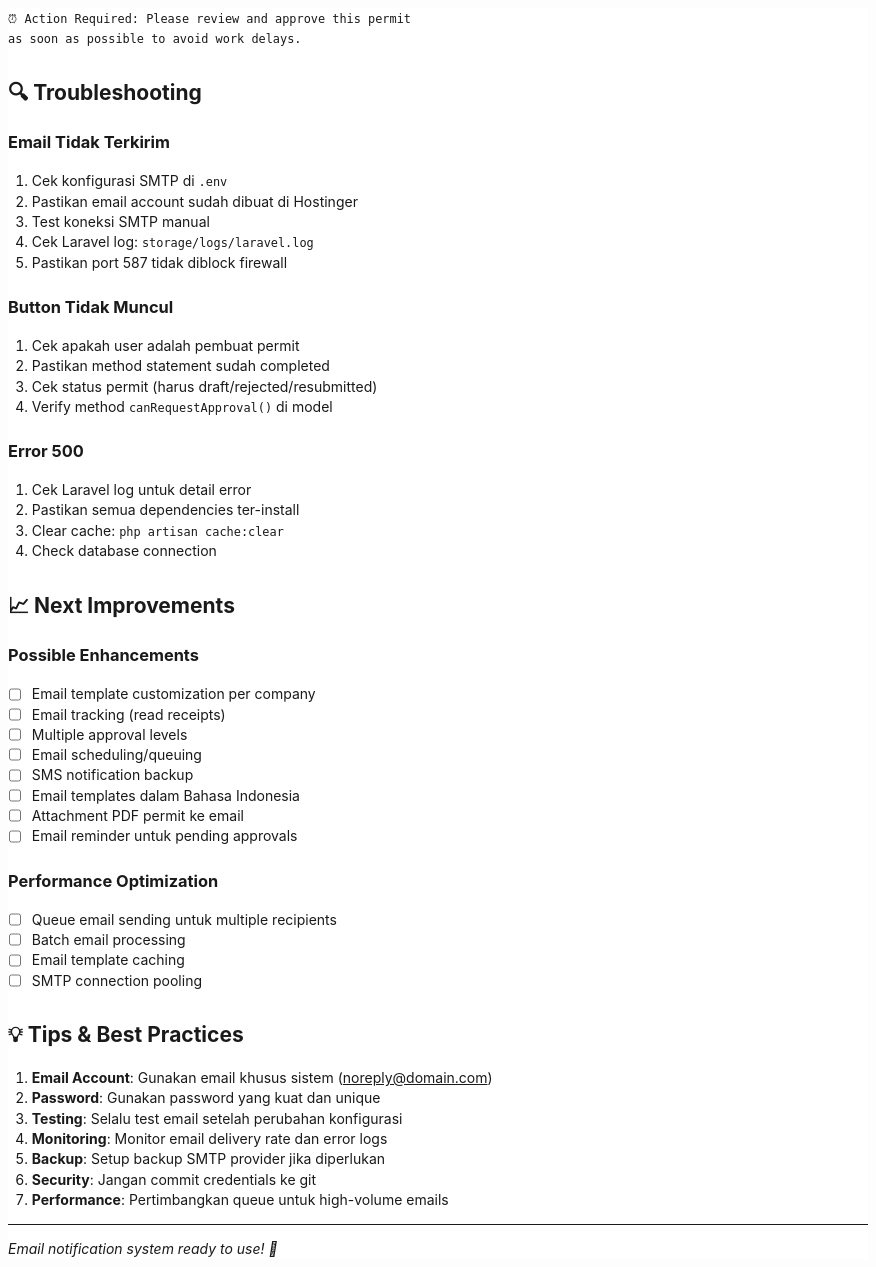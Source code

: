 ```
⏰ Action Required: Please review and approve this permit 
as soon as possible to avoid work delays.
```

## 🔍 Troubleshooting

### Email Tidak Terkirim
1. Cek konfigurasi SMTP di `.env`
2. Pastikan email account sudah dibuat di Hostinger
3. Test koneksi SMTP manual
4. Cek Laravel log: `storage/logs/laravel.log`
5. Pastikan port 587 tidak diblock firewall

### Button Tidak Muncul
1. Cek apakah user adalah pembuat permit
2. Pastikan method statement sudah completed  
3. Cek status permit (harus draft/rejected/resubmitted)
4. Verify method `canRequestApproval()` di model

### Error 500
1. Cek Laravel log untuk detail error
2. Pastikan semua dependencies ter-install
3. Clear cache: `php artisan cache:clear`
4. Check database connection

## 📈 Next Improvements

### Possible Enhancements
- [ ] Email template customization per company
- [ ] Email tracking (read receipts)
- [ ] Multiple approval levels
- [ ] Email scheduling/queuing
- [ ] SMS notification backup
- [ ] Email templates dalam Bahasa Indonesia
- [ ] Attachment PDF permit ke email
- [ ] Email reminder untuk pending approvals

### Performance Optimization
- [ ] Queue email sending untuk multiple recipients
- [ ] Batch email processing
- [ ] Email template caching
- [ ] SMTP connection pooling

## 💡 Tips & Best Practices

1. **Email Account**: Gunakan email khusus sistem (noreply@domain.com)
2. **Password**: Gunakan password yang kuat dan unique
3. **Testing**: Selalu test email setelah perubahan konfigurasi
4. **Monitoring**: Monitor email delivery rate dan error logs
5. **Backup**: Setup backup SMTP provider jika diperlukan
6. **Security**: Jangan commit credentials ke git
7. **Performance**: Pertimbangkan queue untuk high-volume emails

---

*Email notification system ready to use! 🎉*